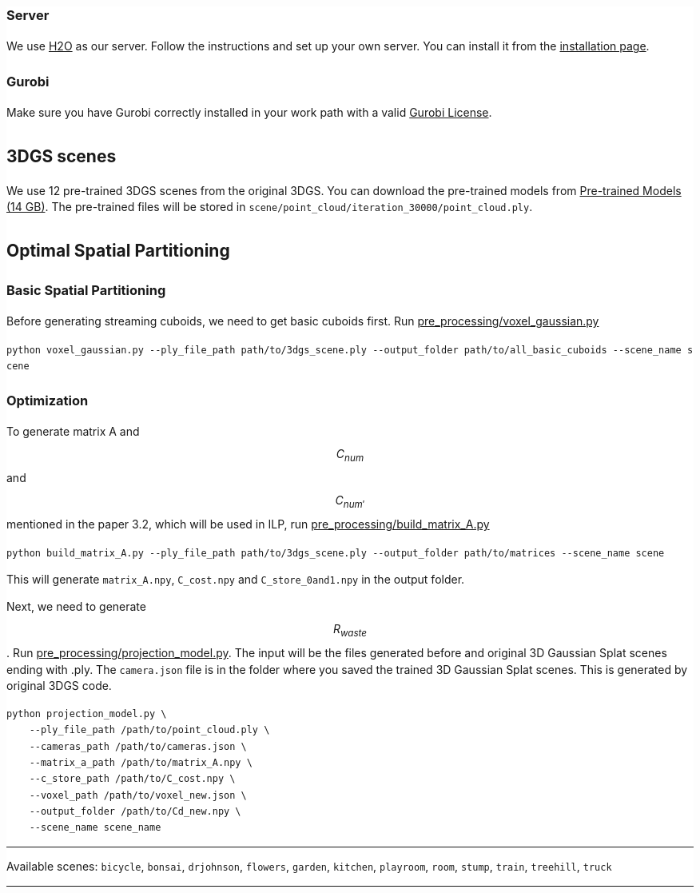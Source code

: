 ### Server 
We use [H2O](https://h2o.examp1e.net/) as our server. Follow the instructions and set up your own server. You can install it from the [installation page](https://h2o.examp1e.net/install.html).

### Gurobi
Make sure you have Gurobi correctly installed in your work path with a valid [Gurobi License](https://www.gurobi.com/solutions/licensing/).

## 3DGS scenes
We use 12 pre-trained 3DGS scenes from the original 3DGS. You can download the pre-trained models from [Pre-trained Models (14 GB)](https://repo-sam.inria.fr/fungraph/3d-gaussian-splatting/datasets/pretrained/models.zip). The pre-trained files will be stored in `scene/point_cloud/iteration_30000/point_cloud.ply`.

## Optimal Spatial Partitioning 
### Basic Spatial Partitioning 
Before generating streaming cuboids, we need to get basic cuboids first. Run [pre_processing/voxel_gaussian.py](./pre_processing/voxel_gaussian.py)
```
python voxel_gaussian.py --ply_file_path path/to/3dgs_scene.ply --output_folder path/to/all_basic_cuboids --scene_name scene
```

### Optimization
To generate matrix A and $$C_{num}$$ and $$C_{num'}$$ mentioned in the paper 3.2, which will be used in ILP, run [pre_processing/build_matrix_A.py](./pre_processing/build_matrix_A.py)
```
python build_matrix_A.py --ply_file_path path/to/3dgs_scene.ply --output_folder path/to/matrices --scene_name scene
```
This will generate `matrix_A.npy`, `C_cost.npy` and `C_store_0and1.npy` in the output folder.

Next, we need to generate $$R_{waste}$$. Run [pre_processing/projection_model.py](./pre_processing/projection_model.py). The input will be the files generated before and original 3D Gaussian Splat scenes ending with .ply. The `camera.json` file is in the folder where you saved the trained 3D Gaussian Splat scenes. This is generated by original 3DGS code.
```commandline
python projection_model.py \
    --ply_file_path /path/to/point_cloud.ply \
    --cameras_path /path/to/cameras.json \
    --matrix_a_path /path/to/matrix_A.npy \
    --c_store_path /path/to/C_cost.npy \
    --voxel_path /path/to/voxel_new.json \
    --output_folder /path/to/Cd_new.npy \
    --scene_name scene_name
```
---
Available scenes: `bicycle`, `bonsai`, `drjohnson`, `flowers`, `garden`, `kitchen`, `playroom`, `room`, `stump`, `train`, `treehill`, `truck`

---